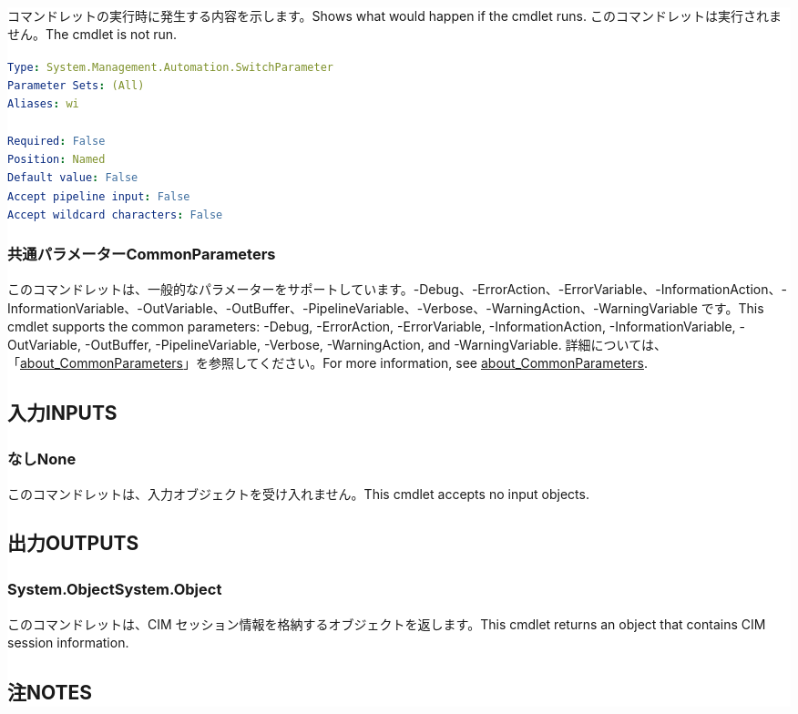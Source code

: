 <span data-ttu-id="ac772-146">コマンドレットの実行時に発生する内容を示します。</span><span class="sxs-lookup"><span data-stu-id="ac772-146">Shows what would happen if the cmdlet runs.</span></span> <span data-ttu-id="ac772-147">このコマンドレットは実行されません。</span><span class="sxs-lookup"><span data-stu-id="ac772-147">The cmdlet is not run.</span></span>

```yaml
Type: System.Management.Automation.SwitchParameter
Parameter Sets: (All)
Aliases: wi

Required: False
Position: Named
Default value: False
Accept pipeline input: False
Accept wildcard characters: False
```

### <span data-ttu-id="ac772-148">共通パラメーター</span><span class="sxs-lookup"><span data-stu-id="ac772-148">CommonParameters</span></span>

<span data-ttu-id="ac772-149">このコマンドレットは、一般的なパラメーターをサポートしています。-Debug、-ErrorAction、-ErrorVariable、-InformationAction、-InformationVariable、-OutVariable、-OutBuffer、-PipelineVariable、-Verbose、-WarningAction、-WarningVariable です。</span><span class="sxs-lookup"><span data-stu-id="ac772-149">This cmdlet supports the common parameters: -Debug, -ErrorAction, -ErrorVariable, -InformationAction, -InformationVariable, -OutVariable, -OutBuffer, -PipelineVariable, -Verbose, -WarningAction, and -WarningVariable.</span></span> <span data-ttu-id="ac772-150">詳細については、「[about_CommonParameters](https://go.microsoft.com/fwlink/?LinkID=113216)」を参照してください。</span><span class="sxs-lookup"><span data-stu-id="ac772-150">For more information, see [about_CommonParameters](https://go.microsoft.com/fwlink/?LinkID=113216).</span></span>

## <span data-ttu-id="ac772-151">入力</span><span class="sxs-lookup"><span data-stu-id="ac772-151">INPUTS</span></span>

### <span data-ttu-id="ac772-152">なし</span><span class="sxs-lookup"><span data-stu-id="ac772-152">None</span></span>

<span data-ttu-id="ac772-153">このコマンドレットは、入力オブジェクトを受け入れません。</span><span class="sxs-lookup"><span data-stu-id="ac772-153">This cmdlet accepts no input objects.</span></span>

## <span data-ttu-id="ac772-154">出力</span><span class="sxs-lookup"><span data-stu-id="ac772-154">OUTPUTS</span></span>

### <span data-ttu-id="ac772-155">System.Object</span><span class="sxs-lookup"><span data-stu-id="ac772-155">System.Object</span></span>

<span data-ttu-id="ac772-156">このコマンドレットは、CIM セッション情報を格納するオブジェクトを返します。</span><span class="sxs-lookup"><span data-stu-id="ac772-156">This cmdlet returns an object that contains CIM session information.</span></span>

## <span data-ttu-id="ac772-157">注</span><span class="sxs-lookup"><span data-stu-id="ac772-157">NOTES</span></span>
